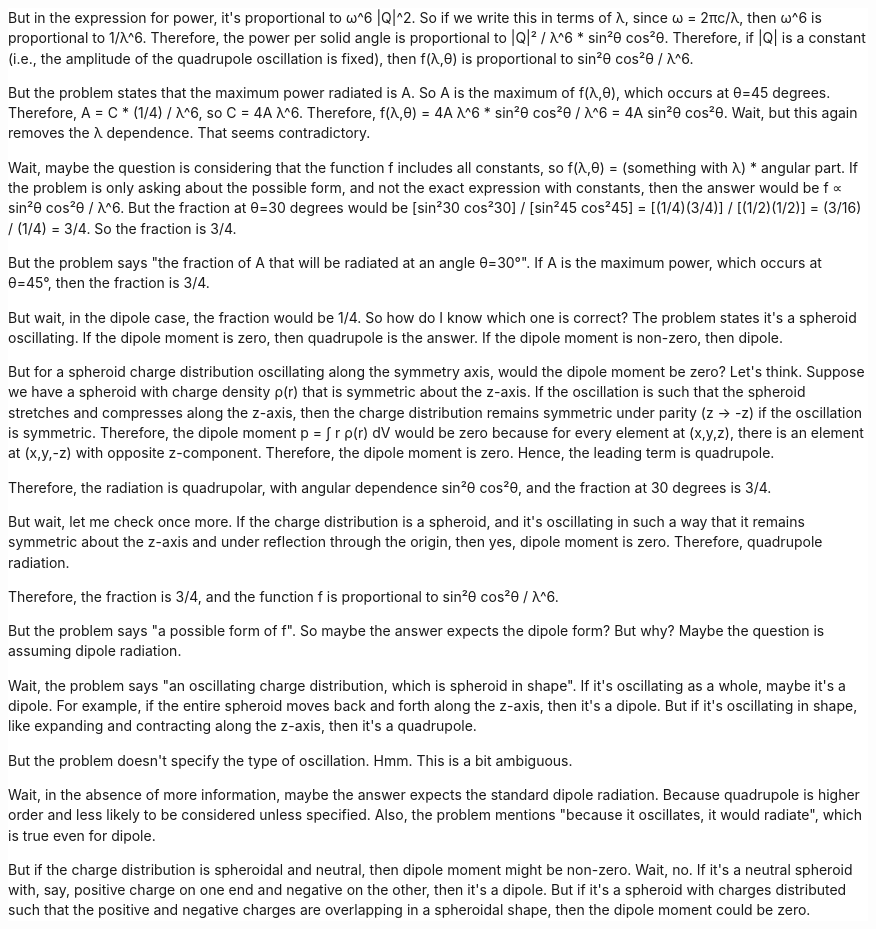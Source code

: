 But in the expression for power, it's proportional to ω^6 |Q|^2. So if we write this in terms of λ, since ω = 2πc/λ, then ω^6 is proportional to 1/λ^6. Therefore, the power per solid angle is proportional to |Q|² / λ^6 * sin²θ cos²θ. Therefore, if |Q| is a constant (i.e., the amplitude of the quadrupole oscillation is fixed), then f(λ,θ) is proportional to sin²θ cos²θ / λ^6. 

But the problem states that the maximum power radiated is A. So A is the maximum of f(λ,θ), which occurs at θ=45 degrees. Therefore, A = C * (1/4) / λ^6, so C = 4A λ^6. Therefore, f(λ,θ) = 4A λ^6 * sin²θ cos²θ / λ^6 = 4A sin²θ cos²θ. Wait, but this again removes the λ dependence. That seems contradictory. 

Wait, maybe the question is considering that the function f includes all constants, so f(λ,θ) = (something with λ) * angular part. If the problem is only asking about the possible form, and not the exact expression with constants, then the answer would be f ∝ sin²θ cos²θ / λ^6. But the fraction at θ=30 degrees would be [sin²30 cos²30] / [sin²45 cos²45] = [(1/4)(3/4)] / [(1/2)(1/2)] = (3/16) / (1/4) = 3/4. So the fraction is 3/4. 

But the problem says "the fraction of A that will be radiated at an angle θ=30°". If A is the maximum power, which occurs at θ=45°, then the fraction is 3/4. 

But wait, in the dipole case, the fraction would be 1/4. So how do I know which one is correct? The problem states it's a spheroid oscillating. If the dipole moment is zero, then quadrupole is the answer. If the dipole moment is non-zero, then dipole. 

But for a spheroid charge distribution oscillating along the symmetry axis, would the dipole moment be zero? Let's think. Suppose we have a spheroid with charge density ρ(r) that is symmetric about the z-axis. If the oscillation is such that the spheroid stretches and compresses along the z-axis, then the charge distribution remains symmetric under parity (z → -z) if the oscillation is symmetric. Therefore, the dipole moment p = ∫ r ρ(r) dV would be zero because for every element at (x,y,z), there is an element at (x,y,-z) with opposite z-component. Therefore, the dipole moment is zero. Hence, the leading term is quadrupole. 

Therefore, the radiation is quadrupolar, with angular dependence sin²θ cos²θ, and the fraction at 30 degrees is 3/4. 

But wait, let me check once more. If the charge distribution is a spheroid, and it's oscillating in such a way that it remains symmetric about the z-axis and under reflection through the origin, then yes, dipole moment is zero. Therefore, quadrupole radiation. 

Therefore, the fraction is 3/4, and the function f is proportional to sin²θ cos²θ / λ^6. 

But the problem says "a possible form of f". So maybe the answer expects the dipole form? But why? Maybe the question is assuming dipole radiation. 

Wait, the problem says "an oscillating charge distribution, which is spheroid in shape". If it's oscillating as a whole, maybe it's a dipole. For example, if the entire spheroid moves back and forth along the z-axis, then it's a dipole. But if it's oscillating in shape, like expanding and contracting along the z-axis, then it's a quadrupole. 

But the problem doesn't specify the type of oscillation. Hmm. This is a bit ambiguous. 

Wait, in the absence of more information, maybe the answer expects the standard dipole radiation. Because quadrupole is higher order and less likely to be considered unless specified. Also, the problem mentions "because it oscillates, it would radiate", which is true even for dipole. 

But if the charge distribution is spheroidal and neutral, then dipole moment might be non-zero. Wait, no. If it's a neutral spheroid with, say, positive charge on one end and negative on the other, then it's a dipole. But if it's a spheroid with charges distributed such that the positive and negative charges are overlapping in a spheroidal shape, then the dipole moment could be zero. 
